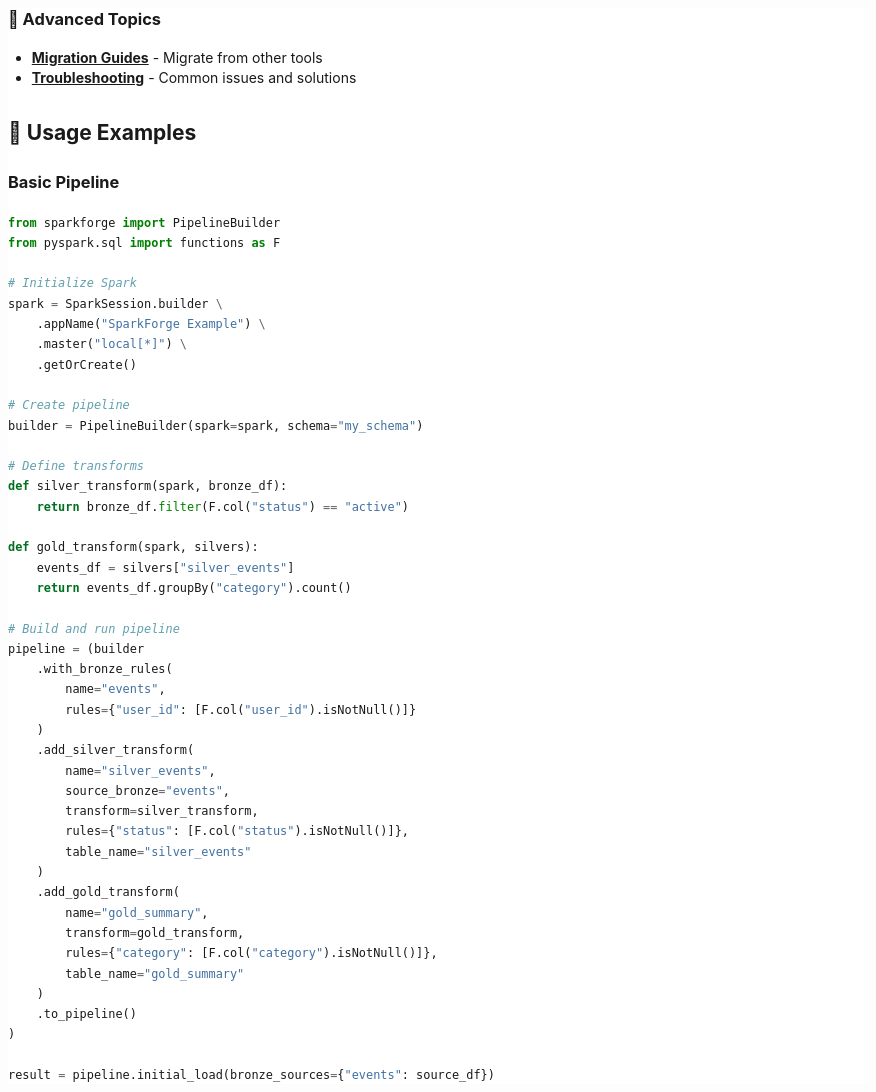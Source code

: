### 🔧 Advanced Topics
- **[Migration Guides](https://sparkforge.readthedocs.io/en/latest/migration_guides.html)** - Migrate from other tools
- **[Troubleshooting](https://sparkforge.readthedocs.io/en/latest/troubleshooting.html)** - Common issues and solutions

## 📖 Usage Examples

### Basic Pipeline

```python
from sparkforge import PipelineBuilder
from pyspark.sql import functions as F

# Initialize Spark
spark = SparkSession.builder \
    .appName("SparkForge Example") \
    .master("local[*]") \
    .getOrCreate()

# Create pipeline
builder = PipelineBuilder(spark=spark, schema="my_schema")

# Define transforms
def silver_transform(spark, bronze_df):
    return bronze_df.filter(F.col("status") == "active")

def gold_transform(spark, silvers):
    events_df = silvers["silver_events"]
    return events_df.groupBy("category").count()

# Build and run pipeline
pipeline = (builder
    .with_bronze_rules(
        name="events",
        rules={"user_id": [F.col("user_id").isNotNull()]}
    )
    .add_silver_transform(
        name="silver_events",
        source_bronze="events",
        transform=silver_transform,
        rules={"status": [F.col("status").isNotNull()]},
        table_name="silver_events"
    )
    .add_gold_transform(
        name="gold_summary",
        transform=gold_transform,
        rules={"category": [F.col("category").isNotNull()]},
        table_name="gold_summary"
    )
    .to_pipeline()
)

result = pipeline.initial_load(bronze_sources={"events": source_df})
```
